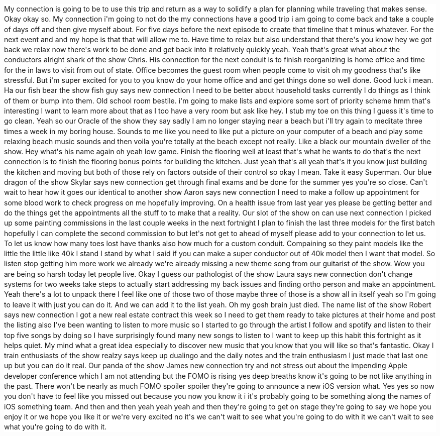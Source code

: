 My connection is going to be to use this trip and return as a way to solidify a plan for planning while traveling that makes sense. Okay okay so. My connection i'm going to not do the my connections have a good trip i am going to come back and take a couple of days off and then give myself about.
For five days before the next episode to create that timeline that t minus whatever. For the next event and and my hope is that that will allow me to.
Have time to relax but also understand that there's you know hey we got back we relax now there's work to be done and get back into it relatively quickly yeah. Yeah that's great what about the conductors alright shark of the show Chris.
His connection for the next conduit is to finish reorganizing is home office and time for the in laws to visit from out of state. Office becomes the guest room when people come to visit oh my goodness that's like stressful.
But i'm super excited for you to you know do your home office and and get things done so well done. Good luck i mean. Ha our fish bear the show fish guy says new connection I need to be better about household tasks currently I do things as I think of them or bump into them. Old school room bestile.
i'm going to make lists and explore some sort of priority scheme hmm that's interesting I want to learn more about that as I too have a very room but ask like hey. I stub my toe on this thing I guess it's time to go clean.
Yeah so our Oracle of the show they say sadly I am no longer staying near a beach but i'll try again to meditate three times a week in my boring house.
Sounds to me like you need to like put a picture on your computer of a beach and play some relaxing beach music sounds and then voila you're totally at the beach except not really. Like a black our mountain dweller of the show. Hey what's his name again oh yeah low game.
Finish the flooring well at least that's what he wants to do that's the next connection is to finish the flooring bonus points for building the kitchen.
Just yeah that's all yeah that's it you know just building the kitchen and moving but both of those rely on factors outside of their control so okay I mean. Take it easy Superman.
Our blue dragon of the show Skylar says new connection get through final exams and be done for the summer yes you're so close.
Can't wait to hear how it goes our identical to another show Aaron says new connection I need to make a follow up appointment for some blood work to check progress on me hopefully improving.
On a health issue from last year yes please be getting better and do the things get the appointments all the stuff to to make that a reality.
 Our slot of the show on can use next connection I picked up some painting commissions in the last couple weeks in the next fortnight I plan to finish the last three models for the first batch hopefully I can complete the second commission to but let's not get to ahead of myself please add to your connection to let us.
To let us know how many toes lost have thanks also how much for a custom conduit. Compaining so they paint models like the little the little like 40k I stand I stand by what I said if you can make a super conductor out of 40k model then I want that model.
So listen stop getting him more work we already we're already missing a new theme song from our guitarist of the show. Wow you are being so harsh today let people live.
Okay I guess our pathologist of the show Laura says new connection don't change systems for two weeks take steps to actually start addressing my back issues and finding ortho person and make an appointment.
Yeah there's a lot to unpack there I feel like one of those two of those maybe three of those is a show all in itself yeah so I'm going to leave it with just you can do it. And we can add it to the list yeah. Oh my gosh brain just died.
 The name list of the show Robert says new connection I got a new real estate contract this week so I need to get them ready to take pictures at their home and post the listing also I've been wanting to listen to more music so I started to go through the artist I follow and spotify and listen to their top five songs by doing so I have surprisingly found many new songs to listen to I want to keep up this habit this fortnight as it helps quiet.
My mind what a great idea especially to discover new music that you know that you will like so that's fantastic. Okay I train enthusiasts of the show realzy says keep up dualingo and the daily notes and the train enthusiasm I just made that last one up but you can do it real.
Our panda of the show James new connection try and not stress out about the impending Apple developer conference which I am not attending but the FOMO is rising yes deep breaths know it's going to be not like anything in the past.
There won't be nearly as much FOMO spoiler spoiler they're going to announce a new iOS version what. Yes yes so now you don't have to feel like you missed out because you now you know it i it's probably going to be something along the names of iOS something team.
And then and then yeah yeah yeah and then they're going to get on stage they're going to say we hope you enjoy it or we hope you like it or we're very excited no it's we can't wait to see what you're going to do with it we can't wait to see what you're going to do with it.